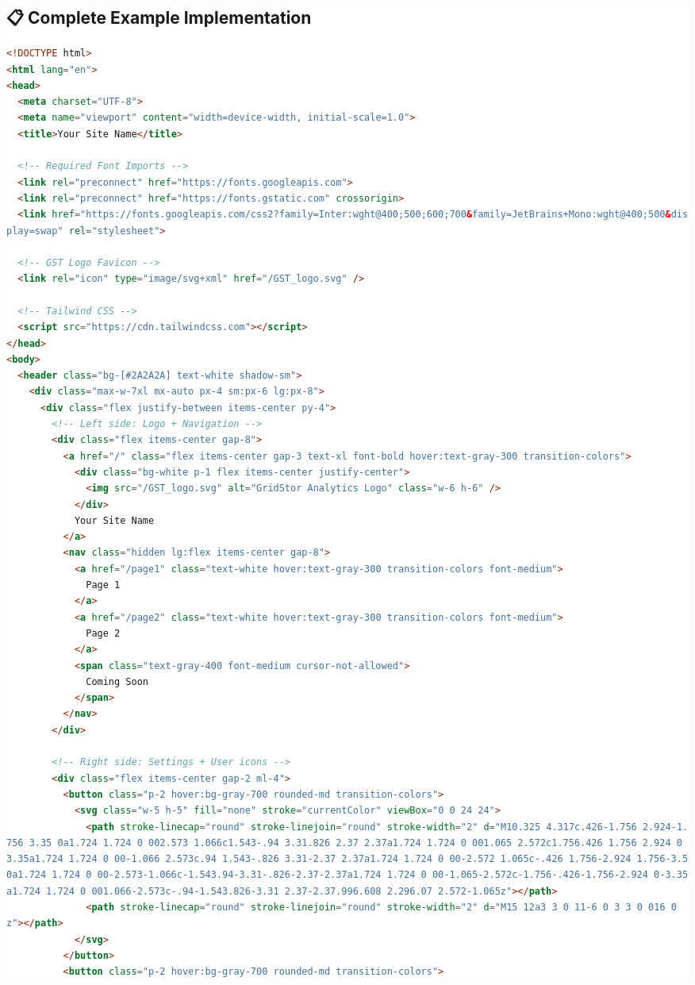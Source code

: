 ## 📋 Complete Example Implementation

```html
<!DOCTYPE html>
<html lang="en">
<head>
  <meta charset="UTF-8">
  <meta name="viewport" content="width=device-width, initial-scale=1.0">
  <title>Your Site Name</title>
  
  <!-- Required Font Imports -->
  <link rel="preconnect" href="https://fonts.googleapis.com">
  <link rel="preconnect" href="https://fonts.gstatic.com" crossorigin>
  <link href="https://fonts.googleapis.com/css2?family=Inter:wght@400;500;600;700&family=JetBrains+Mono:wght@400;500&display=swap" rel="stylesheet">
  
  <!-- GST Logo Favicon -->
  <link rel="icon" type="image/svg+xml" href="/GST_logo.svg" />
  
  <!-- Tailwind CSS -->
  <script src="https://cdn.tailwindcss.com"></script>
</head>
<body>
  <header class="bg-[#2A2A2A] text-white shadow-sm">
    <div class="max-w-7xl mx-auto px-4 sm:px-6 lg:px-8">
      <div class="flex justify-between items-center py-4">
        <!-- Left side: Logo + Navigation -->
        <div class="flex items-center gap-8">
          <a href="/" class="flex items-center gap-3 text-xl font-bold hover:text-gray-300 transition-colors">
            <div class="bg-white p-1 flex items-center justify-center">
              <img src="/GST_logo.svg" alt="GridStor Analytics Logo" class="w-6 h-6" />
            </div>
            Your Site Name
          </a>
          <nav class="hidden lg:flex items-center gap-8">
            <a href="/page1" class="text-white hover:text-gray-300 transition-colors font-medium">
              Page 1
            </a>
            <a href="/page2" class="text-white hover:text-gray-300 transition-colors font-medium">
              Page 2
            </a>
            <span class="text-gray-400 font-medium cursor-not-allowed">
              Coming Soon
            </span>
          </nav>
        </div>
        
        <!-- Right side: Settings + User icons -->
        <div class="flex items-center gap-2 ml-4">
          <button class="p-2 hover:bg-gray-700 rounded-md transition-colors">
            <svg class="w-5 h-5" fill="none" stroke="currentColor" viewBox="0 0 24 24">
              <path stroke-linecap="round" stroke-linejoin="round" stroke-width="2" d="M10.325 4.317c.426-1.756 2.924-1.756 3.35 0a1.724 1.724 0 002.573 1.066c1.543-.94 3.31.826 2.37 2.37a1.724 1.724 0 001.065 2.572c1.756.426 1.756 2.924 0 3.35a1.724 1.724 0 00-1.066 2.573c.94 1.543-.826 3.31-2.37 2.37a1.724 1.724 0 00-2.572 1.065c-.426 1.756-2.924 1.756-3.5 0a1.724 1.724 0 00-2.573-1.066c-1.543.94-3.31-.826-2.37-2.37a1.724 1.724 0 00-1.065-2.572c-1.756-.426-1.756-2.924 0-3.35a1.724 1.724 0 001.066-2.573c-.94-1.543.826-3.31 2.37-2.37.996.608 2.296.07 2.572-1.065z"></path>
              <path stroke-linecap="round" stroke-linejoin="round" stroke-width="2" d="M15 12a3 3 0 11-6 0 3 3 0 016 0z"></path>
            </svg>
          </button>
          <button class="p-2 hover:bg-gray-700 rounded-md transition-colors">
```